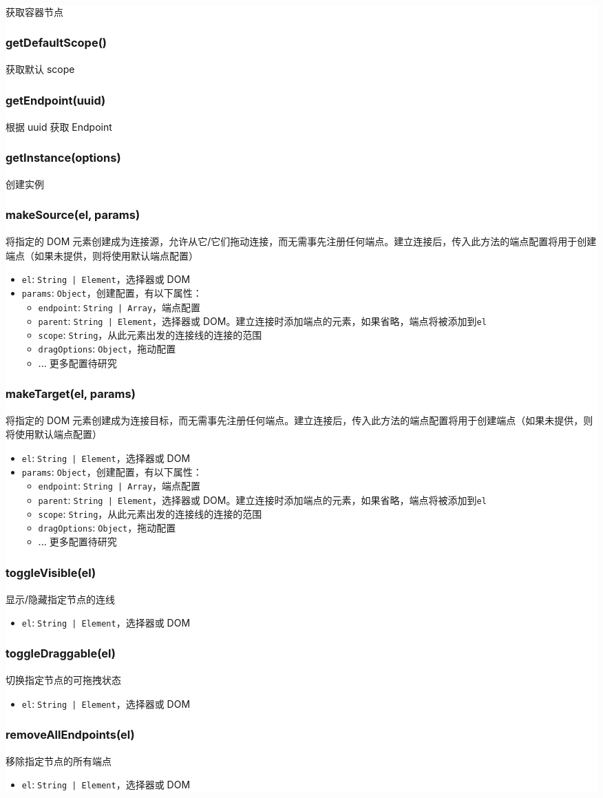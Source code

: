 获取容器节点

### getDefaultScope()

获取默认 scope

### getEndpoint(uuid)

根据 uuid 获取 Endpoint

### getInstance(options)

创建实例

### makeSource(el, params)

将指定的 DOM 元素创建成为连接源，允许从它/它们拖动连接，而无需事先注册任何端点。建立连接后，传入此方法的端点配置将用于创建端点（如果未提供，则将使用默认端点配置）

- `el`: `String | Element`，选择器或 DOM
- `params`: `Object`，创建配置，有以下属性：
  - `endpoint`: `String | Array`，端点配置
  - `parent`: `String | Element`，选择器或 DOM。建立连接时添加端点的元素，如果省略，端点将被添加到`el`
  - `scope`: `String`，从此元素出发的连接线的连接的范围
  - `dragOptions`: `Object`，拖动配置
  - ... 更多配置待研究

### makeTarget(el, params)

将指定的 DOM 元素创建成为连接目标，而无需事先注册任何端点。建立连接后，传入此方法的端点配置将用于创建端点（如果未提供，则将使用默认端点配置）

- `el`: `String | Element`，选择器或 DOM
- `params`: `Object`，创建配置，有以下属性：
  - `endpoint`: `String | Array`，端点配置
  - `parent`: `String | Element`，选择器或 DOM。建立连接时添加端点的元素，如果省略，端点将被添加到`el`
  - `scope`: `String`，从此元素出发的连接线的连接的范围
  - `dragOptions`: `Object`，拖动配置
  - ... 更多配置待研究

### toggleVisible(el)

显示/隐藏指定节点的连线

- `el`: `String | Element`，选择器或 DOM

### toggleDraggable(el)

切换指定节点的可拖拽状态

- `el`: `String | Element`，选择器或 DOM

### removeAllEndpoints(el)

移除指定节点的所有端点

- `el`: `String | Element`，选择器或 DOM
